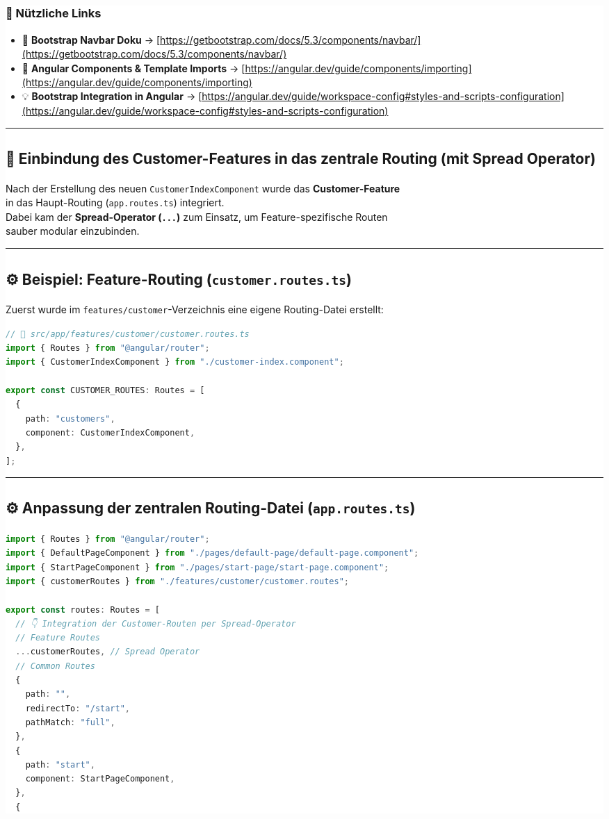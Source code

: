 ### 🔗 Nützliche Links

- 📘 **Bootstrap Navbar Doku** → [https://getbootstrap.com/docs/5.3/components/navbar/](https://getbootstrap.com/docs/5.3/components/navbar/)
- 🧩 **Angular Components & Template Imports** → [https://angular.dev/guide/components/importing](https://angular.dev/guide/components/importing)
- 💡 **Bootstrap Integration in Angular** → [https://angular.dev/guide/workspace-config#styles-and-scripts-configuration](https://angular.dev/guide/workspace-config#styles-and-scripts-configuration)

---

## 🧭 Einbindung des Customer-Features in das zentrale Routing (mit Spread Operator)

Nach der Erstellung des neuen `CustomerIndexComponent` wurde das **Customer-Feature**  
in das Haupt-Routing (`app.routes.ts`) integriert.  
Dabei kam der **Spread-Operator (`...`)** zum Einsatz, um Feature-spezifische Routen  
sauber modular einzubinden.

---

## ⚙️ Beispiel: Feature-Routing (`customer.routes.ts`)

Zuerst wurde im `features/customer`-Verzeichnis eine eigene Routing-Datei erstellt:

```ts
// 📄 src/app/features/customer/customer.routes.ts
import { Routes } from "@angular/router";
import { CustomerIndexComponent } from "./customer-index.component";

export const CUSTOMER_ROUTES: Routes = [
  {
    path: "customers",
    component: CustomerIndexComponent,
  },
];
```

---

## ⚙️ Anpassung der zentralen Routing-Datei (`app.routes.ts`)

```ts
import { Routes } from "@angular/router";
import { DefaultPageComponent } from "./pages/default-page/default-page.component";
import { StartPageComponent } from "./pages/start-page/start-page.component";
import { customerRoutes } from "./features/customer/customer.routes";

export const routes: Routes = [
  // 👇 Integration der Customer-Routen per Spread-Operator
  // Feature Routes
  ...customerRoutes, // Spread Operator
  // Common Routes
  {
    path: "",
    redirectTo: "/start",
    pathMatch: "full",
  },
  {
    path: "start",
    component: StartPageComponent,
  },
  {
```